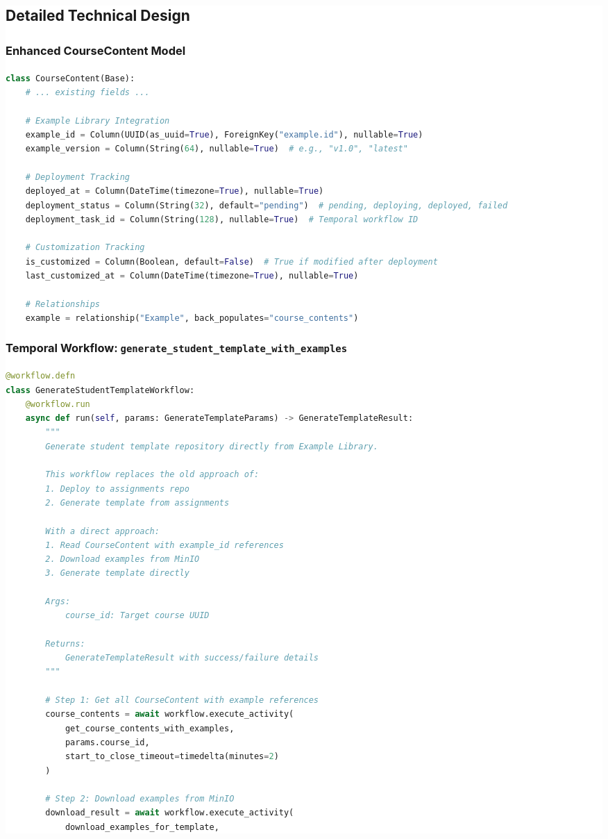 ## Detailed Technical Design

### Enhanced CourseContent Model

```python
class CourseContent(Base):
    # ... existing fields ...
    
    # Example Library Integration
    example_id = Column(UUID(as_uuid=True), ForeignKey("example.id"), nullable=True)
    example_version = Column(String(64), nullable=True)  # e.g., "v1.0", "latest"
    
    # Deployment Tracking
    deployed_at = Column(DateTime(timezone=True), nullable=True)
    deployment_status = Column(String(32), default="pending")  # pending, deploying, deployed, failed
    deployment_task_id = Column(String(128), nullable=True)  # Temporal workflow ID
    
    # Customization Tracking
    is_customized = Column(Boolean, default=False)  # True if modified after deployment
    last_customized_at = Column(DateTime(timezone=True), nullable=True)
    
    # Relationships
    example = relationship("Example", back_populates="course_contents")
```

### Temporal Workflow: `generate_student_template_with_examples`

```python
@workflow.defn
class GenerateStudentTemplateWorkflow:
    @workflow.run
    async def run(self, params: GenerateTemplateParams) -> GenerateTemplateResult:
        """
        Generate student template repository directly from Example Library.
        
        This workflow replaces the old approach of:
        1. Deploy to assignments repo
        2. Generate template from assignments
        
        With a direct approach:
        1. Read CourseContent with example_id references
        2. Download examples from MinIO
        3. Generate template directly
        
        Args:
            course_id: Target course UUID
        
        Returns:
            GenerateTemplateResult with success/failure details
        """
        
        # Step 1: Get all CourseContent with example references
        course_contents = await workflow.execute_activity(
            get_course_contents_with_examples,
            params.course_id,
            start_to_close_timeout=timedelta(minutes=2)
        )
        
        # Step 2: Download examples from MinIO
        download_result = await workflow.execute_activity(
            download_examples_for_template,
```